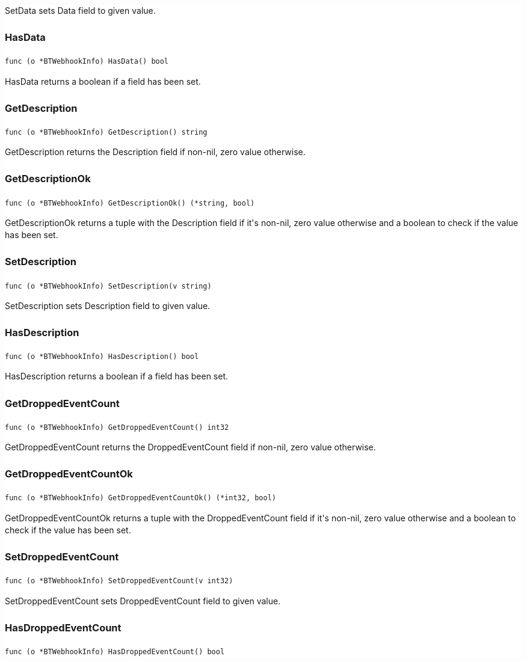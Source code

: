 SetData sets Data field to given value.

### HasData

`func (o *BTWebhookInfo) HasData() bool`

HasData returns a boolean if a field has been set.

### GetDescription

`func (o *BTWebhookInfo) GetDescription() string`

GetDescription returns the Description field if non-nil, zero value otherwise.

### GetDescriptionOk

`func (o *BTWebhookInfo) GetDescriptionOk() (*string, bool)`

GetDescriptionOk returns a tuple with the Description field if it's non-nil, zero value otherwise
and a boolean to check if the value has been set.

### SetDescription

`func (o *BTWebhookInfo) SetDescription(v string)`

SetDescription sets Description field to given value.

### HasDescription

`func (o *BTWebhookInfo) HasDescription() bool`

HasDescription returns a boolean if a field has been set.

### GetDroppedEventCount

`func (o *BTWebhookInfo) GetDroppedEventCount() int32`

GetDroppedEventCount returns the DroppedEventCount field if non-nil, zero value otherwise.

### GetDroppedEventCountOk

`func (o *BTWebhookInfo) GetDroppedEventCountOk() (*int32, bool)`

GetDroppedEventCountOk returns a tuple with the DroppedEventCount field if it's non-nil, zero value otherwise
and a boolean to check if the value has been set.

### SetDroppedEventCount

`func (o *BTWebhookInfo) SetDroppedEventCount(v int32)`

SetDroppedEventCount sets DroppedEventCount field to given value.

### HasDroppedEventCount

`func (o *BTWebhookInfo) HasDroppedEventCount() bool`
